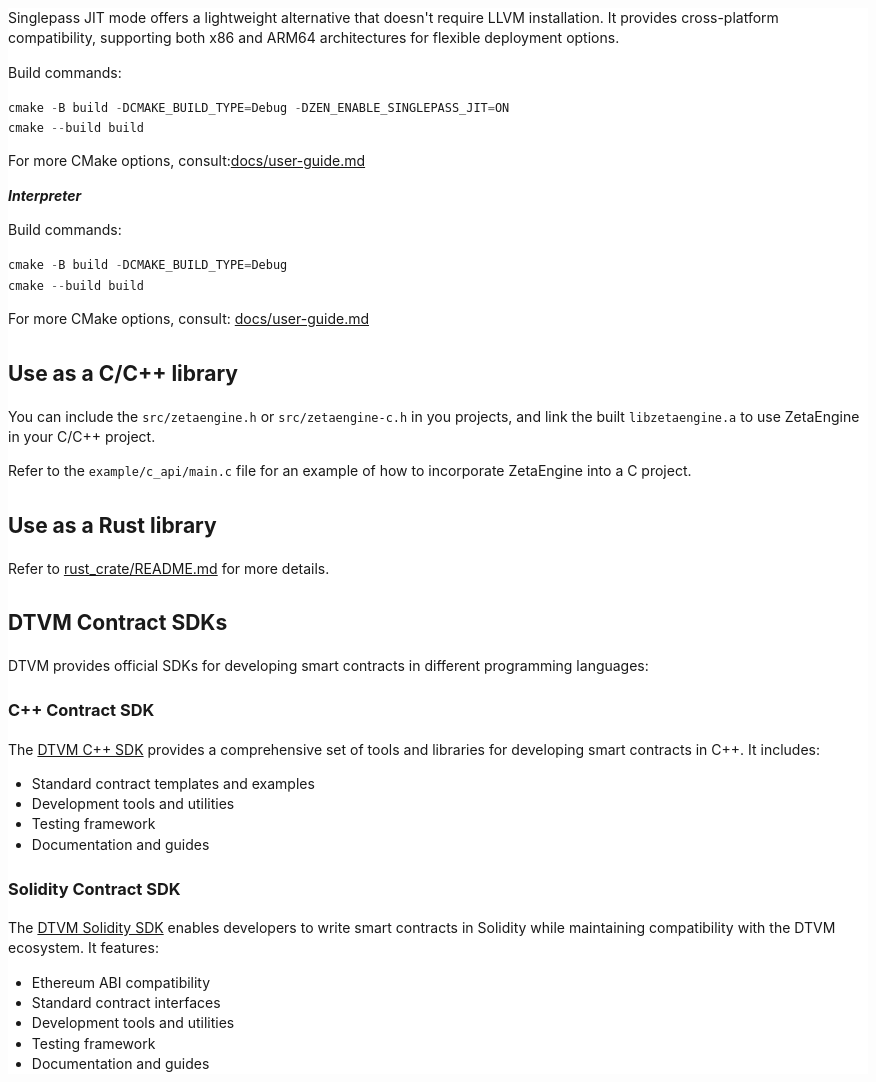 Singlepass JIT mode offers a lightweight alternative that doesn't require LLVM installation. It provides cross-platform compatibility, supporting both x86 and ARM64 architectures for flexible deployment options.

Build commands:

```cpp
cmake -B build -DCMAKE_BUILD_TYPE=Debug -DZEN_ENABLE_SINGLEPASS_JIT=ON
cmake --build build
```
For more CMake options, consult:[docs/user-guide.md](docs/user-guide.md)
<a name="keF6Z"></a>

***Interpreter***

Build commands:

```cpp
cmake -B build -DCMAKE_BUILD_TYPE=Debug
cmake --build build
```

For more CMake options, consult: [docs/user-guide.md](docs/user-guide.md)

<a name="p1COz"></a>

## Use as a C/C++ library

You can include the `src/zetaengine.h` or `src/zetaengine-c.h` in you projects, and link the built `libzetaengine.a` to use ZetaEngine in your C/C++ project.

Refer to the `example/c_api/main.c` file for an example of how to incorporate ZetaEngine into a C project.

## Use as a Rust library

Refer to [rust_crate/README.md](rust_crate/README.md) for more details.

## DTVM Contract SDKs

DTVM provides official SDKs for developing smart contracts in different programming languages:

### C++ Contract SDK
The [DTVM C++ SDK](https://github.com/DTVMStack/DTVM_CppSDK) provides a comprehensive set of tools and libraries for developing smart contracts in C++. It includes:
- Standard contract templates and examples
- Development tools and utilities
- Testing framework
- Documentation and guides

### Solidity Contract SDK
The [DTVM Solidity SDK](https://github.com/DTVMStack/DTVM_SolSDK) enables developers to write smart contracts in Solidity while maintaining compatibility with the DTVM ecosystem. It features:
- Ethereum ABI compatibility
- Standard contract interfaces
- Development tools and utilities
- Testing framework
- Documentation and guides
